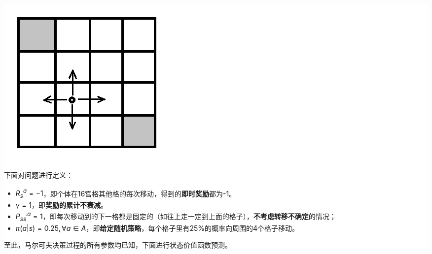 ![Grid World](/assets/img/postsimg/20221126/gridworld.png)

下面对问题进行定义：
- $R_s^a=-1$，即个体在16宫格其他格的每次移动，得到的**即时奖励**都为-1。
- $\gamma=1$，即**奖励的累计不衰减**。
- $P_{ss^\prime}^a=1$，即每次移动到的下一格都是固定的（如往上走一定到上面的格子），**不考虑转移不确定**的情况；
- $\pi(a\vert s) = 0.25, \forall a\in A$，即**给定随机策略**，每个格子里有25%的概率向周围的4个格子移动。

至此，马尔可夫决策过程的所有参数均已知，下面进行状态价值函数预测。
